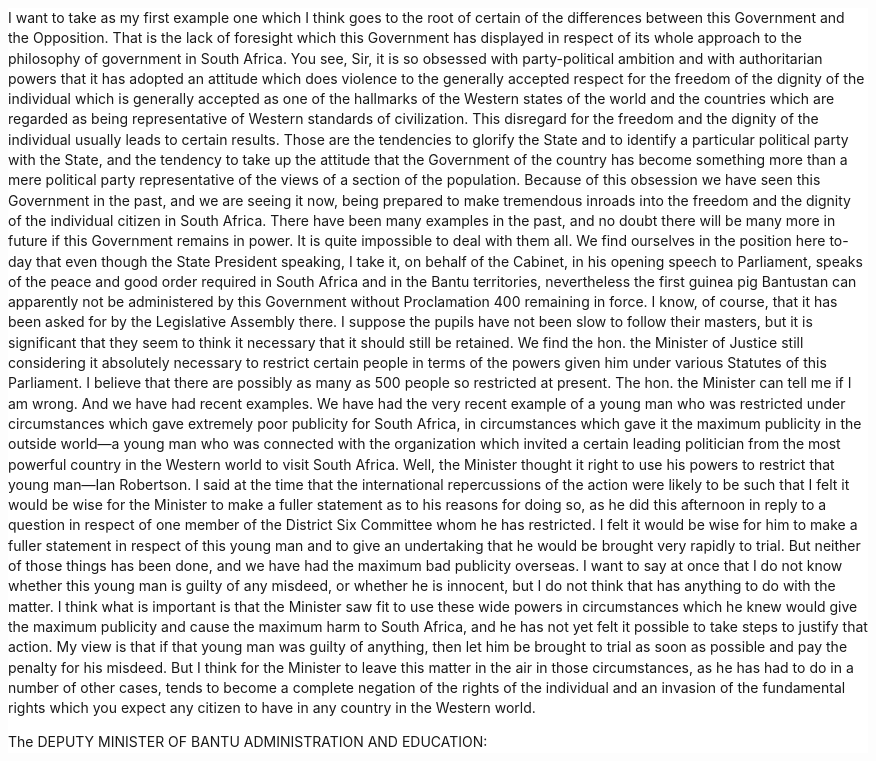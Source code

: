 <p>I want to take as my first example one which I think goes to the root of certain of the differences between this Government and the Opposition. That is the lack of foresight which this Government has displayed in respect of its whole approach to the philosophy of government in South Africa. You see, Sir, it is so obsessed with party-political ambition and with authoritarian powers that it has adopted an attitude which does violence to the generally accepted respect for the freedom of the dignity of the individual which is generally accepted as one of the hallmarks of the Western states of the world and the countries which are regarded as being representative of Western standards of civilization. This disregard for the freedom and the dignity of the individual usually leads to certain results. Those are the tendencies to glorify the State and to identify a particular political party with the State, and the tendency to take up the attitude that the Government of the country has become something more than a mere political party representative of the views of a section of the population. Because of this obsession we have seen this Government in the past, and we are seeing it now, being prepared to make tremendous inroads into the freedom and the dignity of the individual citizen in South Africa. There have been many examples in the past, and no doubt there will be many more in future if this Government remains in power. It is quite impossible to deal with them all. We find ourselves in the position here to-day that even though the State President speaking, I take it, on behalf of the Cabinet, in his opening speech to Parliament, speaks of the peace and good order required in South Africa and in the Bantu territories, nevertheless the first guinea pig Bantustan can apparently not be administered by this Government without Proclamation 400 remaining in force. I know, of course, that it has been asked for by the Legislative Assembly there. I suppose the pupils have not been slow to follow their masters, but it is significant that they seem to think it necessary that it should still be retained. We find the hon. the Minister of Justice still considering it absolutely necessary to restrict certain people in terms of the powers given him under various Statutes of this Parliament. I believe that there are possibly as many as 500 people so restricted at present. The hon. the Minister can tell me if I am wrong. And we have had recent examples. We have had the very recent example of a young man who was restricted under circumstances which gave extremely poor publicity for South Africa, in circumstances which gave it the maximum publicity in the outside world&#x2014;a young man who was connected with the organization which invited a certain leading politician from the most powerful country in the Western world to visit South Africa. Well, the Minister thought it right to use his powers to restrict that young man&#x2014;Ian Robertson. I said at the time that the international repercussions of the action were likely to be such that I felt it would be wise for the Minister to make a fuller statement as to his reasons for doing so, as he did this afternoon in reply to a question in respect of one member of the District Six Committee whom he has restricted. I felt it would be wise for him to make a fuller statement in respect of this young man and to give an undertaking that he would be brought very rapidly to trial. But neither of those things has been done, and we have had the maximum bad publicity overseas. I want to say at once that I do not know whether this young man is guilty of any misdeed, or whether he is innocent, but I do not think that has anything to do with the matter. I think what is important is that the Minister saw fit to use these wide powers in circumstances which he knew would give the maximum publicity and cause the maximum harm to South Africa, and he has not yet felt it possible to take steps to justify that action. My view is that if that young man was guilty of anything, then let him be brought to trial as soon as possible and pay the penalty for his misdeed. But I think for the Minister to leave this matter in the air in those circumstances, as he has had to do in a number of other cases, tends to become a complete negation of the rights of the individual and an invasion of the fundamental rights which you expect any citizen to have in any country in the Western world.</p>

</speech>

<speech by="#deputy_minister_of_bantu_administration_and_education">

<from>The <person refersTo="hansard_za">DEPUTY MINISTER OF BANTU ADMINISTRATION AND EDUCATION</person>:</from>
